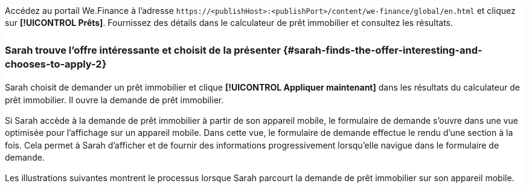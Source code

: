 Accédez au portail We.Finance à l’adresse `https://<publishHost>:<publishPort>/content/we-finance/global/en.html` et cliquez sur **[!UICONTROL Prêts]**. Fournissez des détails dans le calculateur de prêt immobilier et consultez les résultats.

### Sarah trouve l’offre intéressante et choisit de la présenter {#sarah-finds-the-offer-interesting-and-chooses-to-apply-2}

Sarah choisit de demander un prêt immobilier et clique **[!UICONTROL Appliquer maintenant]** dans les résultats du calculateur de prêt immobilier. Il ouvre la demande de prêt immobilier.

Si Sarah accède à la demande de prêt immobilier à partir de son appareil mobile, le formulaire de demande s’ouvre dans une vue optimisée pour l’affichage sur un appareil mobile. Dans cette vue, le formulaire de demande effectue le rendu d’une section à la fois. Cela permet à Sarah d’afficher et de fournir des informations progressivement lorsqu’elle navigue dans le formulaire de demande.

Les illustrations suivantes montrent le processus lorsque Sarah parcourt la demande de prêt immobilier sur son appareil mobile.

